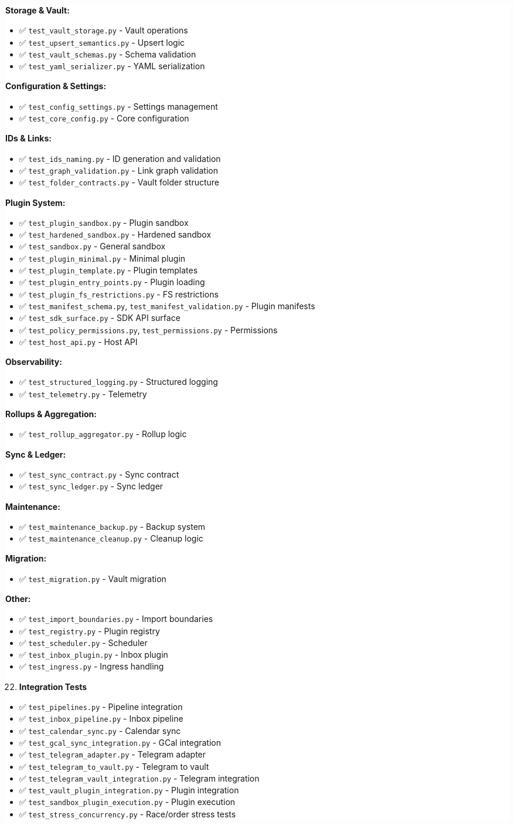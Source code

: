**Storage & Vault:**
- ✅ `test_vault_storage.py` - Vault operations
- ✅ `test_upsert_semantics.py` - Upsert logic
- ✅ `test_vault_schemas.py` - Schema validation
- ✅ `test_yaml_serializer.py` - YAML serialization

**Configuration & Settings:**
- ✅ `test_config_settings.py` - Settings management
- ✅ `test_core_config.py` - Core configuration

**IDs & Links:**
- ✅ `test_ids_naming.py` - ID generation and validation
- ✅ `test_graph_validation.py` - Link graph validation
- ✅ `test_folder_contracts.py` - Vault folder structure

**Plugin System:**
- ✅ `test_plugin_sandbox.py` - Plugin sandbox
- ✅ `test_hardened_sandbox.py` - Hardened sandbox
- ✅ `test_sandbox.py` - General sandbox
- ✅ `test_plugin_minimal.py` - Minimal plugin
- ✅ `test_plugin_template.py` - Plugin templates
- ✅ `test_plugin_entry_points.py` - Plugin loading
- ✅ `test_plugin_fs_restrictions.py` - FS restrictions
- ✅ `test_manifest_schema.py`, `test_manifest_validation.py` - Plugin manifests
- ✅ `test_sdk_surface.py` - SDK API surface
- ✅ `test_policy_permissions.py`, `test_permissions.py` - Permissions
- ✅ `test_host_api.py` - Host API

**Observability:**
- ✅ `test_structured_logging.py` - Structured logging
- ✅ `test_telemetry.py` - Telemetry

**Rollups & Aggregation:**
- ✅ `test_rollup_aggregator.py` - Rollup logic

**Sync & Ledger:**
- ✅ `test_sync_contract.py` - Sync contract
- ✅ `test_sync_ledger.py` - Sync ledger

**Maintenance:**
- ✅ `test_maintenance_backup.py` - Backup system
- ✅ `test_maintenance_cleanup.py` - Cleanup logic

**Migration:**
- ✅ `test_migration.py` - Vault migration

**Other:**
- ✅ `test_import_boundaries.py` - Import boundaries
- ✅ `test_registry.py` - Plugin registry
- ✅ `test_scheduler.py` - Scheduler
- ✅ `test_inbox_plugin.py` - Inbox plugin
- ✅ `test_ingress.py` - Ingress handling

22. **Integration Tests**
- ✅ `test_pipelines.py` - Pipeline integration
- ✅ `test_inbox_pipeline.py` - Inbox pipeline
- ✅ `test_calendar_sync.py` - Calendar sync
- ✅ `test_gcal_sync_integration.py` - GCal integration
- ✅ `test_telegram_adapter.py` - Telegram adapter
- ✅ `test_telegram_to_vault.py` - Telegram to vault
- ✅ `test_telegram_vault_integration.py` - Telegram integration
- ✅ `test_vault_plugin_integration.py` - Plugin integration
- ✅ `test_sandbox_plugin_execution.py` - Plugin execution
- ✅ `test_stress_concurrency.py` - Race/order stress tests
